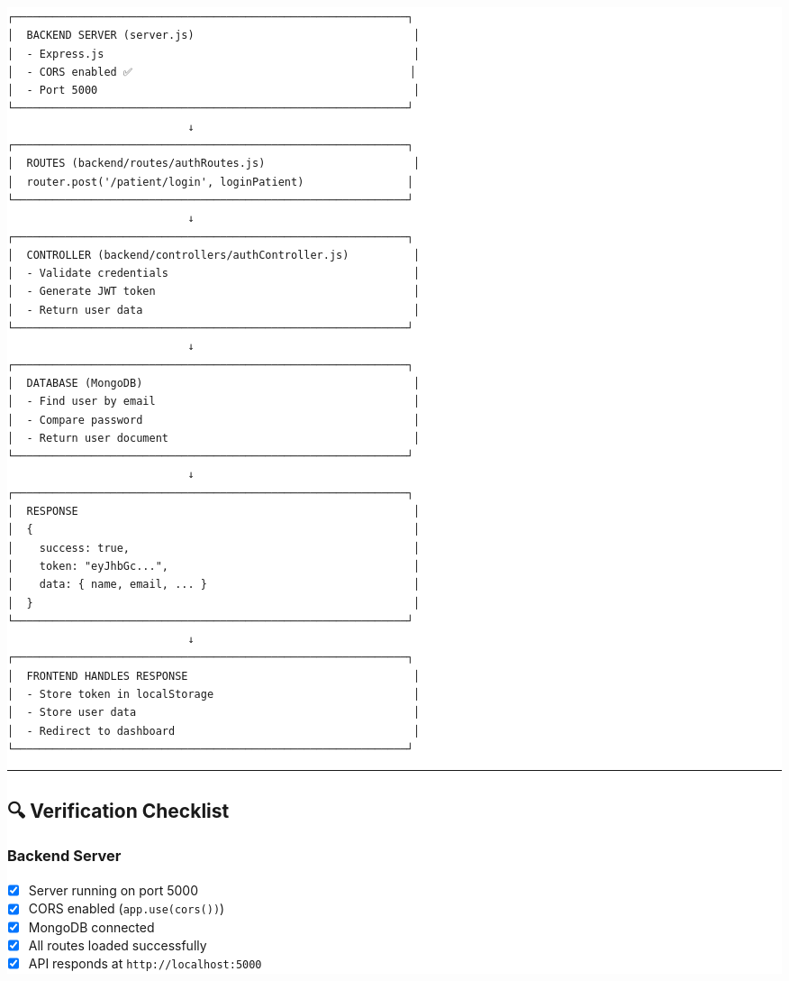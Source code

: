 ```
┌─────────────────────────────────────────────────────────────┐
│  BACKEND SERVER (server.js)                                  │
│  - Express.js                                                │
│  - CORS enabled ✅                                           │
│  - Port 5000                                                 │
└─────────────────────────────────────────────────────────────┘
                            ↓
┌─────────────────────────────────────────────────────────────┐
│  ROUTES (backend/routes/authRoutes.js)                       │
│  router.post('/patient/login', loginPatient)                │
└─────────────────────────────────────────────────────────────┘
                            ↓
┌─────────────────────────────────────────────────────────────┐
│  CONTROLLER (backend/controllers/authController.js)          │
│  - Validate credentials                                      │
│  - Generate JWT token                                        │
│  - Return user data                                          │
└─────────────────────────────────────────────────────────────┘
                            ↓
┌─────────────────────────────────────────────────────────────┐
│  DATABASE (MongoDB)                                          │
│  - Find user by email                                        │
│  - Compare password                                          │
│  - Return user document                                      │
└─────────────────────────────────────────────────────────────┘
                            ↓
┌─────────────────────────────────────────────────────────────┐
│  RESPONSE                                                    │
│  {                                                           │
│    success: true,                                            │
│    token: "eyJhbGc...",                                      │
│    data: { name, email, ... }                                │
│  }                                                           │
└─────────────────────────────────────────────────────────────┘
                            ↓
┌─────────────────────────────────────────────────────────────┐
│  FRONTEND HANDLES RESPONSE                                   │
│  - Store token in localStorage                               │
│  - Store user data                                           │
│  - Redirect to dashboard                                     │
└─────────────────────────────────────────────────────────────┘
```

---

## 🔍 Verification Checklist

### Backend Server
- [x] Server running on port 5000
- [x] CORS enabled (`app.use(cors())`)
- [x] MongoDB connected
- [x] All routes loaded successfully
- [x] API responds at `http://localhost:5000`
